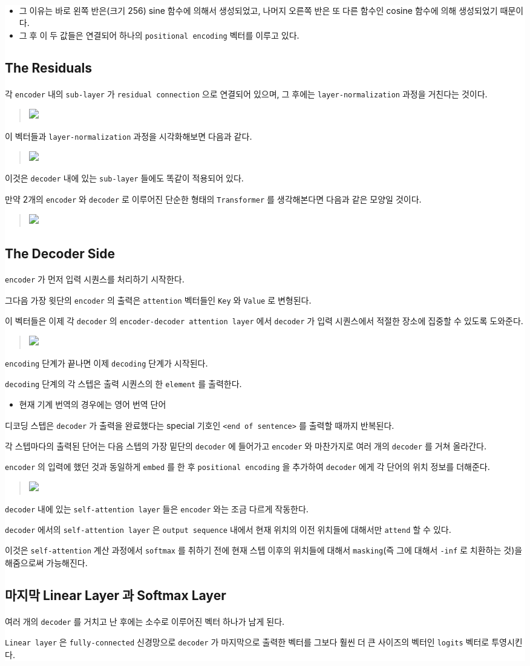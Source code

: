 - 그 이유는 바로 왼쪽 반은(크기 256) sine 함수에 의해서 생성되었고, 나머지 오른쪽 반은 또 다른 함수인 cosine 함수에 의해 생성되었기 때문이다.
- 그 후 이 두 값들은 연결되어 하나의 `positional encoding` 벡터를 이루고 있다.

## The Residuals

각 `encoder` 내의 `sub-layer` 가 `residual connection` 으로 연결되어 있으며, 그 후에는 `layer-normalization` 과정을 거친다는 것이다.

> ![]({{site.url}}/assets/images/2021-08-21-21-56-49.png)

이 벡터들과 `layer-normalization` 과정을 시각화해보면 다음과 같다.

> ![]({{site.url}}/assets/images/2021-08-21-21-57-39.png)

이것은 `decoder` 내에 있는 `sub-layer` 들에도 똑같이 적용되어 있다.

만약 2개의 `encoder` 와 `decoder` 로 이루어진 단순한 형태의 `Transformer` 를 생각해본다면 다음과 같은 모양일 것이다.

> ![]({{site.url}}/assets/images/2021-08-21-21-59-09.png)

## The Decoder Side

`encoder` 가 먼저 입력 시퀀스를 처리하기 시작한다.

그다음 가장 윗단의 `encoder` 의 출력은 `attention` 벡터들인 `Key` 와 `Value` 로 변형된다.

이 벡터들은 이제 각 `decoder` 의 `encoder-decoder attention layer` 에서 `decoder` 가 입력 시퀀스에서 적절한 장소에 집중할 수 있도록 도와준다.

> ![]({{site.url}}/assets/images/Aug-21-2021-22-03-00.gif)

`encoding` 단계가 끝나면 이제 `decoding` 단계가 시작된다.

`decoding` 단계의 각 스텝은 출력 시퀀스의 한 `element` 를 출력한다.

- 현재 기계 번역의 경우에는 영어 번역 단어

디코딩 스텝은 `decoder` 가 출력을 완료했다는 special 기호인 `<end of sentence>` 를 출력할 때까지 반복된다.

각 스텝마다의 출력된 단어는 다음 스텝의 가장 밑단의 `decoder` 에 들어가고 `encoder` 와 마찬가지로 여러 개의 `decoder` 를 거쳐 올라간다.

`encoder` 의 입력에 했던 것과 동일하게 `embed` 를 한 후 `positional encoding` 을 추가하여 `decoder` 에게 각 단어의 위치 정보를 더해준다.

> ![]({{site.url}}/assets/images/Aug-21-2021-23-44-33.gif)

`decoder` 내에 있는 `self-attention layer` 들은 `encoder` 와는 조금 다르게 작동한다.

`decoder` 에서의 `self-attention layer` 은 `output sequence` 내에서 현재 위치의 이전 위치들에 대해서만 `attend` 할 수 있다.

이것은 `self-attention` 계산 과정에서 `softmax` 를 취하기 전에 현재 스텝 이후의 위치들에 대해서 `masking`(즉 그에 대해서 `-inf` 로 치환하는 것)을 해줌으로써 가능해진다.

## 마지막 Linear Layer 과 Softmax Layer 

여러 개의 `decoder` 를 거치고 난 후에는 소수로 이루어진 벡터 하나가 남게 된다.

`Linear layer` 은 `fully-connected` 신경망으로 `decoder` 가 마지막으로 출력한 벡터를 그보다 훨씬 더 큰 사이즈의 벡터인 `logits` 벡터로 투영시킨다.

